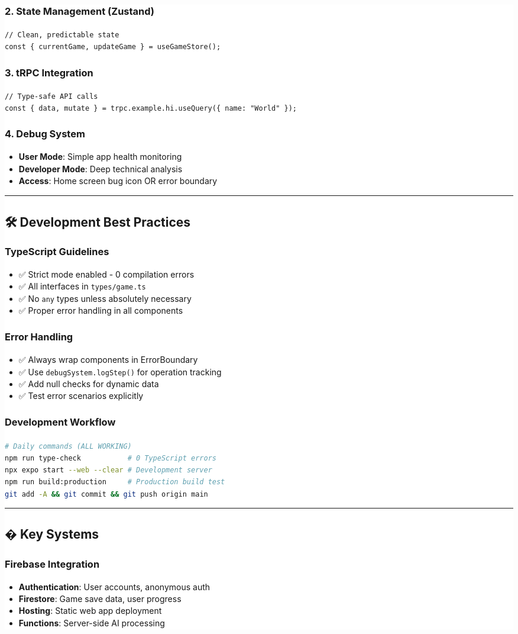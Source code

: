 ### **2. State Management (Zustand)**
```tsx
// Clean, predictable state
const { currentGame, updateGame } = useGameStore();
```

### **3. tRPC Integration**
```tsx
// Type-safe API calls
const { data, mutate } = trpc.example.hi.useQuery({ name: "World" });
```

### **4. Debug System**
- **User Mode**: Simple app health monitoring
- **Developer Mode**: Deep technical analysis
- **Access**: Home screen bug icon OR error boundary

---

## 🛠 Development Best Practices

### **TypeScript Guidelines**
- ✅ Strict mode enabled - 0 compilation errors
- ✅ All interfaces in `types/game.ts`
- ✅ No `any` types unless absolutely necessary
- ✅ Proper error handling in all components

### **Error Handling**
- ✅ Always wrap components in ErrorBoundary
- ✅ Use `debugSystem.logStep()` for operation tracking
- ✅ Add null checks for dynamic data
- ✅ Test error scenarios explicitly

### **Development Workflow**
```bash
# Daily commands (ALL WORKING)
npm run type-check           # 0 TypeScript errors
npx expo start --web --clear # Development server
npm run build:production     # Production build test
git add -A && git commit && git push origin main
```

---

## � Key Systems

### **Firebase Integration**
- **Authentication**: User accounts, anonymous auth
- **Firestore**: Game save data, user progress  
- **Hosting**: Static web app deployment
- **Functions**: Server-side AI processing
